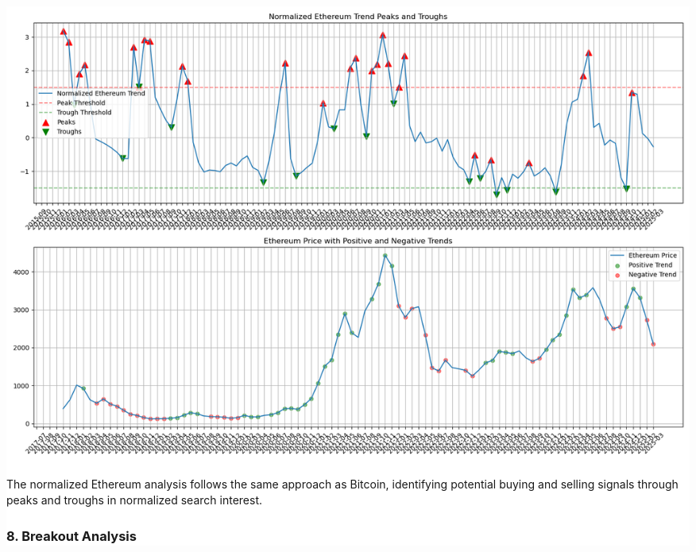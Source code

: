 ![Normalized Ethereum Analysis](outputs/normalized_trend_analysis_ethereum.png)

The normalized Ethereum analysis follows the same approach as Bitcoin, identifying potential buying and selling signals through peaks and troughs in normalized search interest.

### 8. Breakout Analysis
